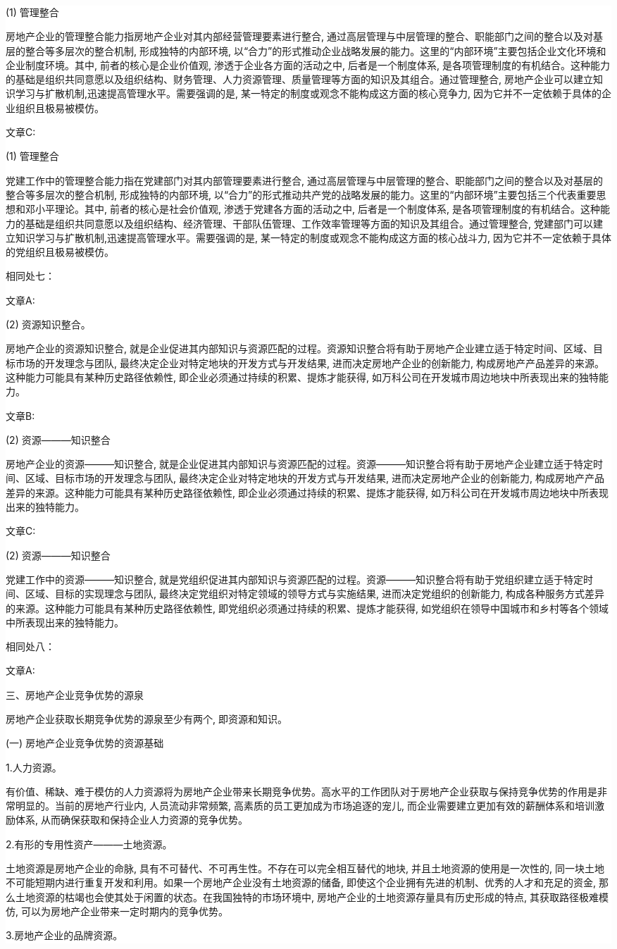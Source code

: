 (1) 管理整合

房地产企业的管理整合能力指房地产企业对其内部经营管理要素进行整合, 通过高层管理与中层管理的整合、职能部门之间的整合以及对基层的整合等多层次的整合机制, 形成独特的内部环境, 以“合力”的形式推动企业战略发展的能力。这里的“内部环境”主要包括企业文化环境和企业制度环境。其中, 前者的核心是企业价值观, 渗透于企业各方面的活动之中, 后者是一个制度体系, 是各项管理制度的有机结合。这种能力的基础是组织共同意愿以及组织结构、财务管理、人力资源管理、质量管理等方面的知识及其组合。通过管理整合, 房地产企业可以建立知识学习与扩散机制,迅速提高管理水平。需要强调的是, 某一特定的制度或观念不能构成这方面的核心竞争力, 因为它并不一定依赖于具体的企业组织且极易被模仿。

文章C:

(1) 管理整合

党建工作中的管理整合能力指在党建部门对其内部管理要素进行整合, 通过高层管理与中层管理的整合、职能部门之间的整合以及对基层的整合等多层次的整合机制, 形成独特的内部环境, 以“合力”的形式推动共产党的战略发展的能力。这里的“内部环境”主要包括三个代表重要思想和邓小平理论。其中, 前者的核心是社会价值观, 渗透于党建各方面的活动之中, 后者是一个制度体系, 是各项管理制度的有机结合。这种能力的基础是组织共同意愿以及组织结构、经济管理、干部队伍管理、工作效率管理等方面的知识及其组合。通过管理整合, 党建部门可以建立知识学习与扩散机制,迅速提高管理水平。需要强调的是, 某一特定的制度或观念不能构成这方面的核心战斗力, 因为它并不一定依赖于具体的党组织且极易被模仿。

相同处七：

文章A:

(2) 资源知识整合。

房地产企业的资源知识整合, 就是企业促进其内部知识与资源匹配的过程。资源知识整合将有助于房地产企业建立适于特定时间、区域、目标市场的开发理念与团队, 最终决定企业对特定地块的开发方式与开发结果, 进而决定房地产企业的创新能力, 构成房地产产品差异的来源。这种能力可能具有某种历史路径依赖性, 即企业必须通过持续的积累、提炼才能获得, 如万科公司在开发城市周边地块中所表现出来的独特能力。

文章B:

(2) 资源———知识整合

房地产企业的资源———知识整合, 就是企业促进其内部知识与资源匹配的过程。资源———知识整合将有助于房地产企业建立适于特定时间、区域、目标市场的开发理念与团队, 最终决定企业对特定地块的开发方式与开发结果, 进而决定房地产企业的创新能力, 构成房地产产品差异的来源。这种能力可能具有某种历史路径依赖性, 即企业必须通过持续的积累、提炼才能获得, 如万科公司在开发城市周边地块中所表现出来的独特能力。

文章C:

(2) 资源———知识整合

党建工作中的资源———知识整合, 就是党组织促进其内部知识与资源匹配的过程。资源———知识整合将有助于党组织建立适于特定时间、区域、目标的实现理念与团队, 最终决定党组织对特定领域的领导方式与实施结果, 进而决定党组织的创新能力, 构成各种服务方式差异的来源。这种能力可能具有某种历史路径依赖性, 即党组织必须通过持续的积累、提炼才能获得, 如党组织在领导中国城市和乡村等各个领域中所表现出来的独特能力。

相同处八：

文章A:

三、房地产企业竞争优势的源泉

房地产企业获取长期竞争优势的源泉至少有两个, 即资源和知识。

(一) 房地产企业竞争优势的资源基础

1.人力资源。

有价值、稀缺、难于模仿的人力资源将为房地产企业带来长期竞争优势。高水平的工作团队对于房地产企业获取与保持竞争优势的作用是非常明显的。当前的房地产行业内, 人员流动非常频繁, 高素质的员工更加成为市场追逐的宠儿, 而企业需要建立更加有效的薪酬体系和培训激励体系, 从而确保获取和保持企业人力资源的竞争优势。

2.有形的专用性资产———土地资源。

土地资源是房地产企业的命脉, 具有不可替代、不可再生性。不存在可以完全相互替代的地块, 并且土地资源的使用是一次性的, 同一块土地不可能短期内进行重复开发和利用。如果一个房地产企业没有土地资源的储备, 即使这个企业拥有先进的机制、优秀的人才和充足的资金, 那么土地资源的枯竭也会使其处于闲置的状态。在我国独特的市场环境中, 房地产企业的土地资源存量具有历史形成的特点, 其获取路径极难模仿, 可以为房地产企业带来一定时期内的竞争优势。

3.房地产企业的品牌资源。
